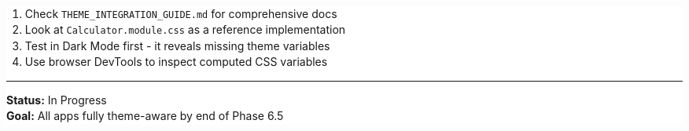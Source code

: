 1. Check `THEME_INTEGRATION_GUIDE.md` for comprehensive docs
2. Look at `Calculator.module.css` as a reference implementation
3. Test in Dark Mode first - it reveals missing theme variables
4. Use browser DevTools to inspect computed CSS variables

---

**Status:** In Progress  
**Goal:** All apps fully theme-aware by end of Phase 6.5

